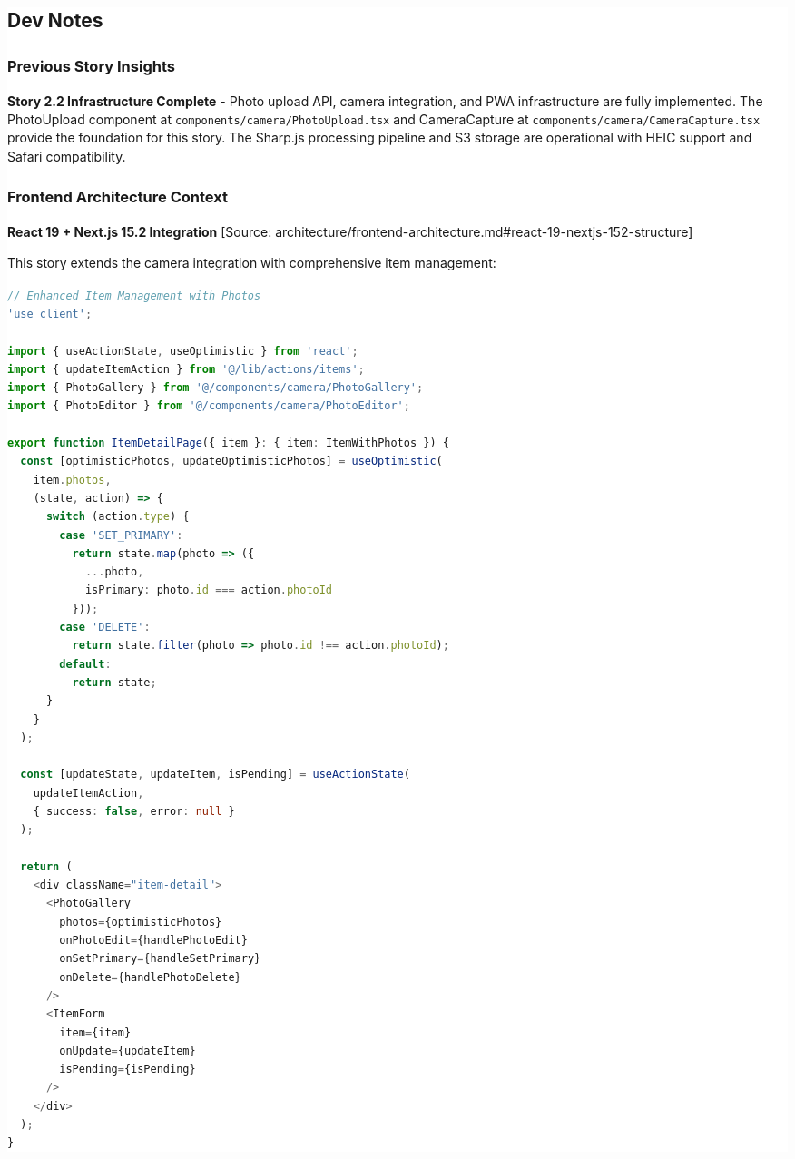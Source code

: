 ## Dev Notes

### Previous Story Insights
**Story 2.2 Infrastructure Complete** - Photo upload API, camera integration, and PWA infrastructure are fully implemented. The PhotoUpload component at `components/camera/PhotoUpload.tsx` and CameraCapture at `components/camera/CameraCapture.tsx` provide the foundation for this story. The Sharp.js processing pipeline and S3 storage are operational with HEIC support and Safari compatibility.

### Frontend Architecture Context
**React 19 + Next.js 15.2 Integration** [Source: architecture/frontend-architecture.md#react-19-nextjs-152-structure]

This story extends the camera integration with comprehensive item management:

```typescript
// Enhanced Item Management with Photos
'use client';

import { useActionState, useOptimistic } from 'react';
import { updateItemAction } from '@/lib/actions/items';
import { PhotoGallery } from '@/components/camera/PhotoGallery';
import { PhotoEditor } from '@/components/camera/PhotoEditor';

export function ItemDetailPage({ item }: { item: ItemWithPhotos }) {
  const [optimisticPhotos, updateOptimisticPhotos] = useOptimistic(
    item.photos,
    (state, action) => {
      switch (action.type) {
        case 'SET_PRIMARY':
          return state.map(photo => ({
            ...photo,
            isPrimary: photo.id === action.photoId
          }));
        case 'DELETE':
          return state.filter(photo => photo.id !== action.photoId);
        default:
          return state;
      }
    }
  );

  const [updateState, updateItem, isPending] = useActionState(
    updateItemAction,
    { success: false, error: null }
  );

  return (
    <div className="item-detail">
      <PhotoGallery
        photos={optimisticPhotos}
        onPhotoEdit={handlePhotoEdit}
        onSetPrimary={handleSetPrimary}
        onDelete={handlePhotoDelete}
      />
      <ItemForm
        item={item}
        onUpdate={updateItem}
        isPending={isPending}
      />
    </div>
  );
}
```
